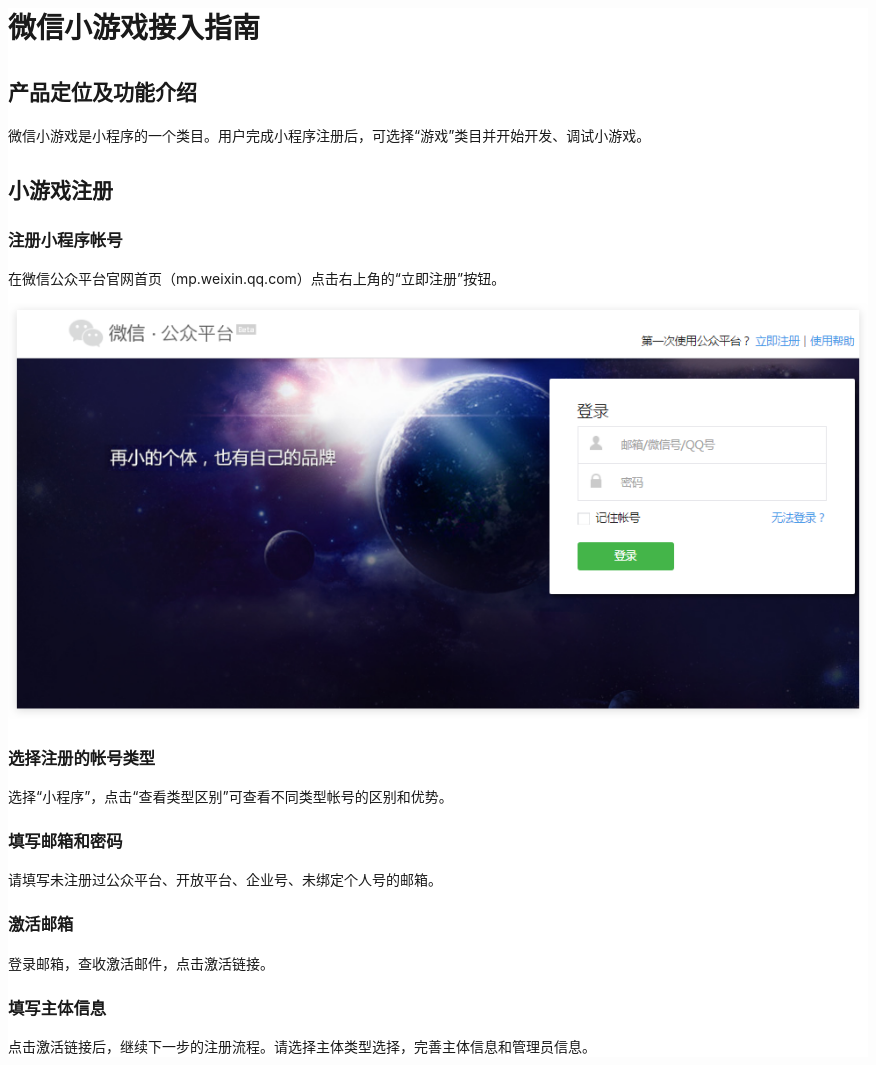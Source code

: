 # 微信小游戏接入指南

## 产品定位及功能介绍

微信小游戏是小程序的一个类目。用户完成小程序注册后，可选择“游戏”类目并开始开发、调试小游戏。

## 小游戏注册

### 注册小程序帐号

在微信公众平台官网首页（mp.weixin.qq.com）点击右上角的“立即注册”按钮。

![a](/assets/images/a.png)

### 选择注册的帐号类型

选择“小程序”，点击“查看类型区别”可查看不同类型帐号的区别和优势。

### 填写邮箱和密码

请填写未注册过公众平台、开放平台、企业号、未绑定个人号的邮箱。

### 激活邮箱

登录邮箱，查收激活邮件，点击激活链接。

### 填写主体信息

点击激活链接后，继续下一步的注册流程。请选择主体类型选择，完善主体信息和管理员信息。
